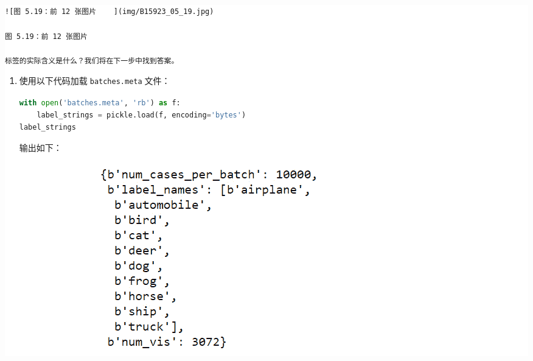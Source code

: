     ![图 5.19：前 12 张图片    ](img/B15923_05_19.jpg)

    图 5.19：前 12 张图片

    标签的实际含义是什么？我们将在下一步中找到答案。

1.  使用以下代码加载 `batches.meta` 文件：

    ```py
    with open('batches.meta', 'rb') as f:
        label_strings = pickle.load(f, encoding='bytes')
    label_strings
    ```

    输出如下：

    ![图 5.20：标签的含义    ](img/B15923_05_20.jpg)
